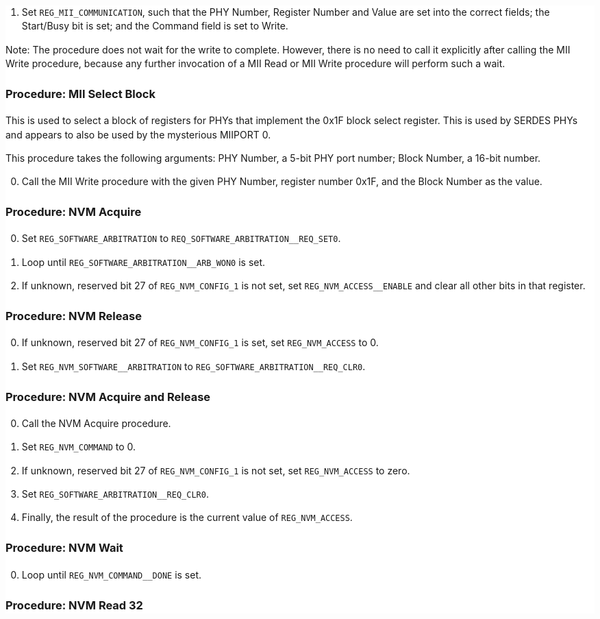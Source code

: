   1. Set `REG_MII_COMMUNICATION`, such that the PHY Number, Register Number
     and Value are set into the correct fields; the Start/Busy bit is set;
     and the Command field is set to Write.

Note: The procedure does not wait for the write to complete. However,
there is no need to call it explicitly after calling the MII Write procedure,
because any further invocation of a MII Read or MII Write procedure will
perform such a wait.

### Procedure: MII Select Block

This is used to select a block of registers for PHYs that implement the 0x1F
block select register. This is used by SERDES PHYs and appears to also be used
by the mysterious MIIPORT 0.

This procedure takes the following arguments: PHY Number, a 5-bit PHY port number; Block Number, a 16-bit number.

  0. Call the MII Write procedure with the given PHY Number, register number
     0x1F, and the Block Number as the value.

### Procedure: NVM Acquire

  0. Set `REG_SOFTWARE_ARBITRATION` to `REQ_SOFTWARE_ARBITRATION__REQ_SET0`.

  1. Loop until `REG_SOFTWARE_ARBITRATION__ARB_WON0` is set.

  2. If unknown, reserved bit 27 of `REG_NVM_CONFIG_1` is not set, set
     `REG_NVM_ACCESS__ENABLE` and clear all other bits in that register.

### Procedure: NVM Release

  0. If unknown, reserved bit 27 of `REG_NVM_CONFIG_1` is set,
     set `REG_NVM_ACCESS` to 0.

  1. Set `REG_NVM_SOFTWARE__ARBITRATION` to
     `REG_SOFTWARE_ARBITRATION__REQ_CLR0`.

### Procedure: NVM Acquire and Release

  0. Call the NVM Acquire procedure.

  1. Set `REG_NVM_COMMAND` to 0.

  2. If unknown, reserved bit 27 of `REG_NVM_CONFIG_1` is not set,
     set `REG_NVM_ACCESS` to zero.

  3. Set `REG_SOFTWARE_ARBITRATION__REQ_CLR0`.

  4. Finally, the result of the procedure is the current value of
     `REG_NVM_ACCESS`.

### Procedure: NVM Wait

  0. Loop until `REG_NVM_COMMAND__DONE` is set.

### Procedure: NVM Read 32
